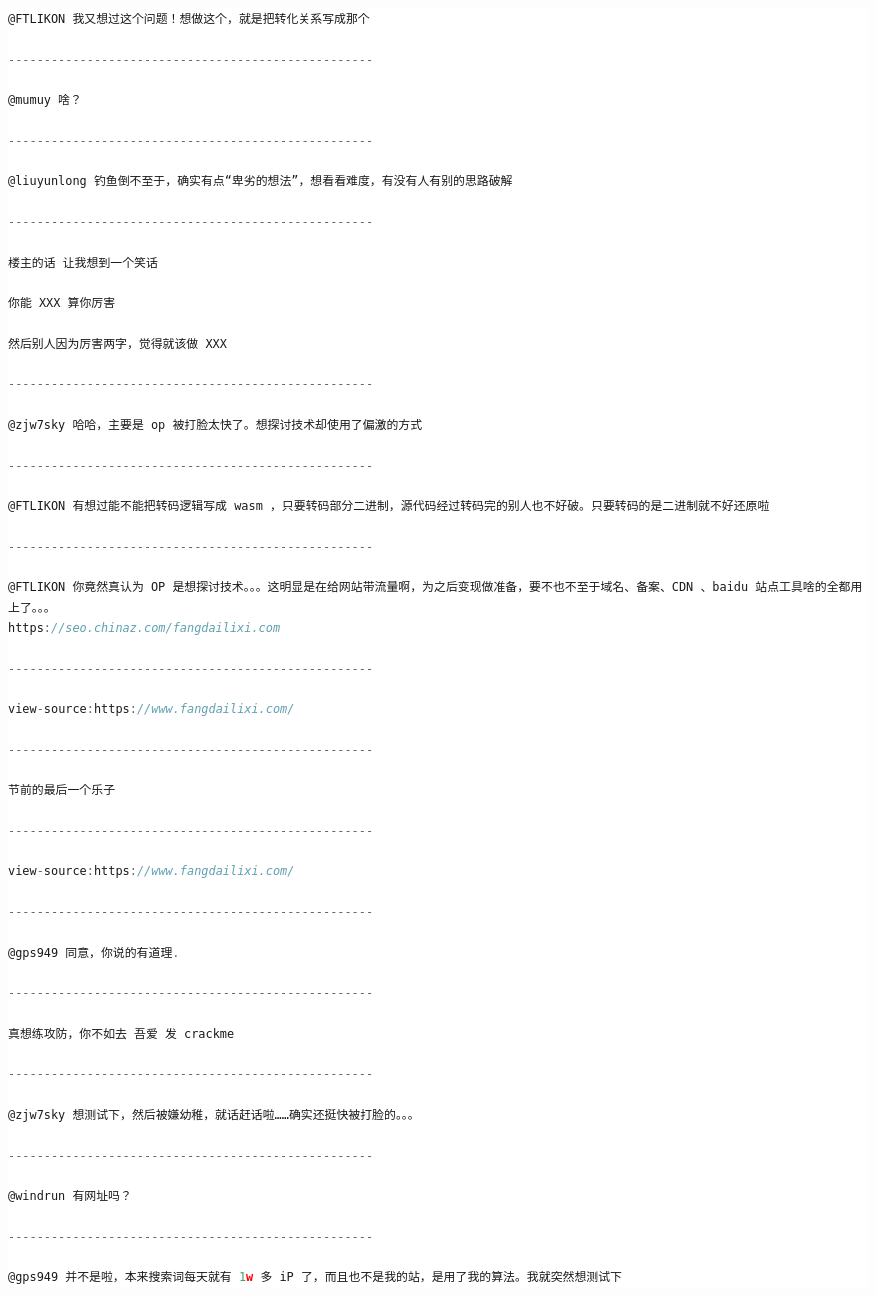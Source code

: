 ```js
@FTLIKON 我又想过这个问题！想做这个，就是把转化关系写成那个

---------------------------------------------------

@mumuy 啥？

---------------------------------------------------

@liuyunlong 钓鱼倒不至于，确实有点“卑劣的想法”，想看看难度，有没有人有别的思路破解

---------------------------------------------------

楼主的话 让我想到一个笑话

你能 XXX 算你厉害

然后别人因为厉害两字，觉得就该做 XXX

---------------------------------------------------

@zjw7sky 哈哈，主要是 op 被打脸太快了。想探讨技术却使用了偏激的方式

---------------------------------------------------

@FTLIKON 有想过能不能把转码逻辑写成 wasm ，只要转码部分二进制，源代码经过转码完的别人也不好破。只要转码的是二进制就不好还原啦

---------------------------------------------------

@FTLIKON 你竟然真认为 OP 是想探讨技术。。。这明显是在给网站带流量啊，为之后变现做准备，要不也不至于域名、备案、CDN 、baidu 站点工具啥的全都用上了。。。
https://seo.chinaz.com/fangdailixi.com

---------------------------------------------------

view-source:https://www.fangdailixi.com/

---------------------------------------------------

节前的最后一个乐子

---------------------------------------------------

view-source:https://www.fangdailixi.com/

---------------------------------------------------

@gps949 同意，你说的有道理.

---------------------------------------------------

真想练攻防，你不如去 吾爱 发 crackme

---------------------------------------------------

@zjw7sky 想测试下，然后被嫌幼稚，就话赶话啦……确实还挺快被打脸的。。。

---------------------------------------------------

@windrun 有网址吗？

---------------------------------------------------

@gps949 并不是啦，本来搜索词每天就有 1w 多 iP 了，而且也不是我的站，是用了我的算法。我就突然想测试下

```